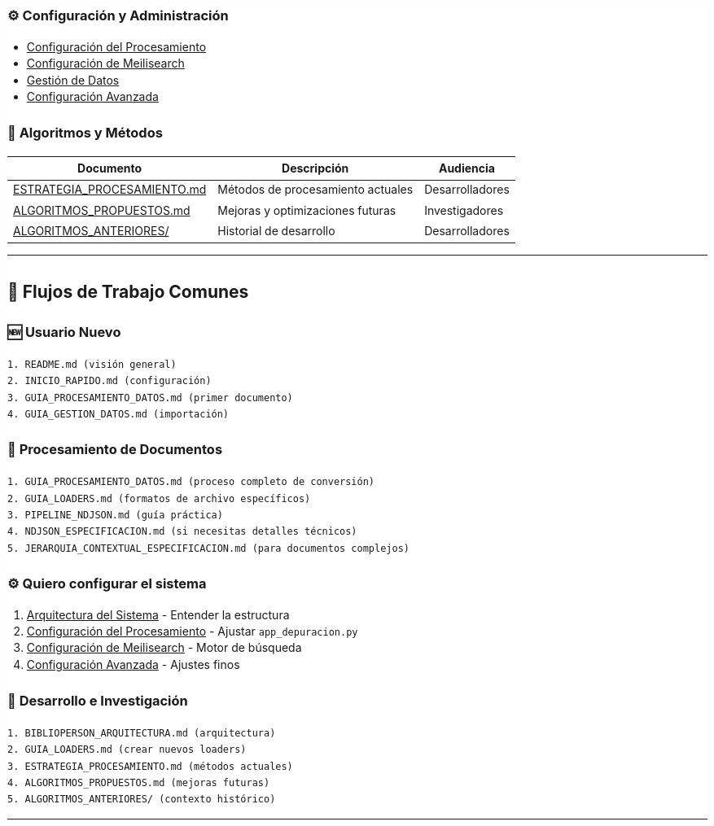 ### ⚙️ Configuración y Administración
- [Configuración del Procesamiento](CONFIGURACION_PROCESAMIENTO.md)
- [Configuración de Meilisearch](configuracion_meilisearch.md)
- [Gestión de Datos](gestion_datos.md)
- [Configuración Avanzada](configuracion_avanzada.md)

### 🧠 **Algoritmos y Métodos**
| Documento | Descripción | Audiencia |
|-----------|-------------|----------|
| [ESTRATEGIA_PROCESAMIENTO.md](ESTRATEGIA_PROCESAMIENTO.md) | Métodos de procesamiento actuales | Desarrolladores |
| [ALGORITMOS_PROPUESTOS.md](ALGORITMOS_PROPUESTOS.md) | Mejoras y optimizaciones futuras | Investigadores |
| [ALGORITMOS_ANTERIORES/](ALGORITMOS_ANTERIORES/) | Historial de desarrollo | Desarrolladores |

---

## 🎯 Flujos de Trabajo Comunes

### 🆕 **Usuario Nuevo**
```
1. README.md (visión general)
2. INICIO_RAPIDO.md (configuración)
3. GUIA_PROCESAMIENTO_DATOS.md (primer documento)
4. GUIA_GESTION_DATOS.md (importación)
```

### 📄 **Procesamiento de Documentos**
```
1. GUIA_PROCESAMIENTO_DATOS.md (proceso completo de conversión)
2. GUIA_LOADERS.md (formatos de archivo específicos)
3. PIPELINE_NDJSON.md (guía práctica)
4. NDJSON_ESPECIFICACION.md (si necesitas detalles técnicos)
5. JERARQUIA_CONTEXTUAL_ESPECIFICACION.md (para documentos complejos)
```

### ⚙️ Quiero configurar el sistema
1. [Arquitectura del Sistema](BIBLIOPERSON_ARQUITECTURA.md) - Entender la estructura
2. [Configuración del Procesamiento](CONFIGURACION_PROCESAMIENTO.md) - Ajustar `app_depuracion.py`
3. [Configuración de Meilisearch](configuracion_meilisearch.md) - Motor de búsqueda
4. [Configuración Avanzada](configuracion_avanzada.md) - Ajustes finos

### 🔬 **Desarrollo e Investigación**
```
1. BIBLIOPERSON_ARQUITECTURA.md (arquitectura)
2. GUIA_LOADERS.md (crear nuevos loaders)
3. ESTRATEGIA_PROCESAMIENTO.md (métodos actuales)
4. ALGORITMOS_PROPUESTOS.md (mejoras futuras)
5. ALGORITMOS_ANTERIORES/ (contexto histórico)
```

---
